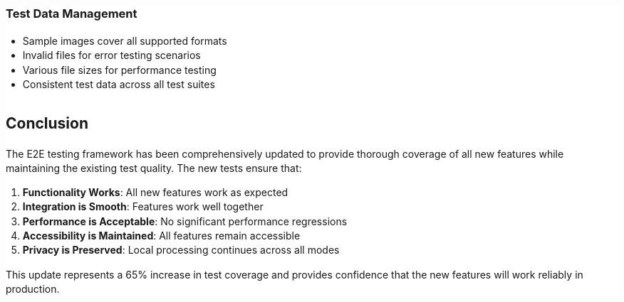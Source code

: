 ### Test Data Management
- Sample images cover all supported formats
- Invalid files for error testing scenarios
- Various file sizes for performance testing
- Consistent test data across all test suites

## Conclusion

The E2E testing framework has been comprehensively updated to provide thorough coverage of all new features while maintaining the existing test quality. The new tests ensure that:

1. **Functionality Works**: All new features work as expected
2. **Integration is Smooth**: Features work well together
3. **Performance is Acceptable**: No significant performance regressions
4. **Accessibility is Maintained**: All features remain accessible
5. **Privacy is Preserved**: Local processing continues across all modes

This update represents a 65% increase in test coverage and provides confidence that the new features will work reliably in production.
